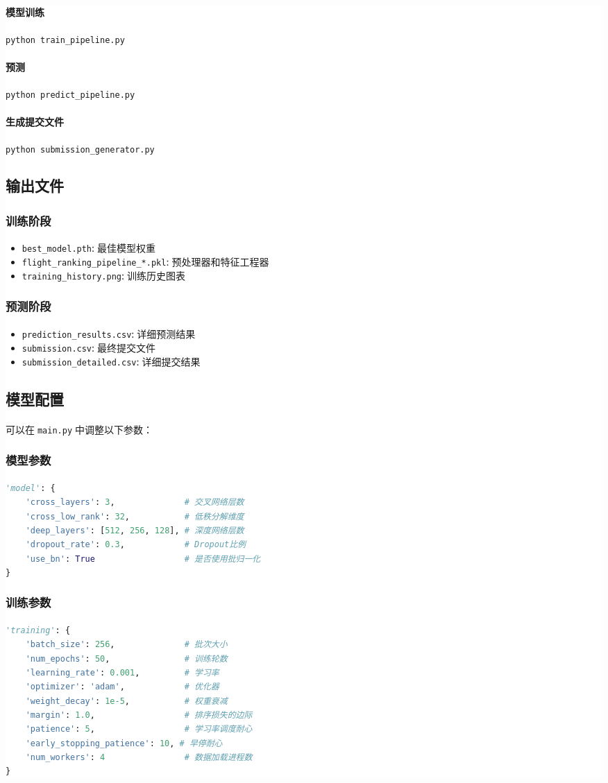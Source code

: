 #### 模型训练
```bash
python train_pipeline.py
```

#### 预测
```bash
python predict_pipeline.py
```

#### 生成提交文件
```bash
python submission_generator.py
```

## 输出文件

### 训练阶段
- `best_model.pth`: 最佳模型权重
- `flight_ranking_pipeline_*.pkl`: 预处理器和特征工程器
- `training_history.png`: 训练历史图表

### 预测阶段
- `prediction_results.csv`: 详细预测结果
- `submission.csv`: 最终提交文件
- `submission_detailed.csv`: 详细提交结果

## 模型配置

可以在 `main.py` 中调整以下参数：

### 模型参数
```python
'model': {
    'cross_layers': 3,              # 交叉网络层数
    'cross_low_rank': 32,           # 低秩分解维度
    'deep_layers': [512, 256, 128], # 深度网络层数
    'dropout_rate': 0.3,            # Dropout比例
    'use_bn': True                  # 是否使用批归一化
}
```

### 训练参数
```python
'training': {
    'batch_size': 256,              # 批次大小
    'num_epochs': 50,               # 训练轮数
    'learning_rate': 0.001,         # 学习率
    'optimizer': 'adam',            # 优化器
    'weight_decay': 1e-5,           # 权重衰减
    'margin': 1.0,                  # 排序损失的边际
    'patience': 5,                  # 学习率调度耐心
    'early_stopping_patience': 10, # 早停耐心
    'num_workers': 4                # 数据加载进程数
}
```
